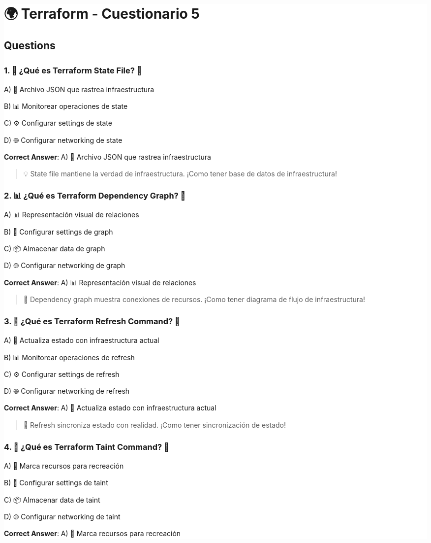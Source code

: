 # 🌍 Terraform - Cuestionario 5

## Questions

### 1. 🔄 ¿Qué es Terraform State File? 🔴

A) 🔄 Archivo JSON que rastrea infraestructura

B) 📊 Monitorear operaciones de state

C) ⚙️ Configurar settings de state

D) 🌐 Configurar networking de state

**Correct Answer**: A) 🔄 Archivo JSON que rastrea infraestructura

> 💡 State file mantiene la verdad de infraestructura. ¡Como tener base de datos de infraestructura!

### 2. 📊 ¿Qué es Terraform Dependency Graph? 🔴

A) 📊 Representación visual de relaciones

B) 🔧 Configurar settings de graph

C) 📦 Almacenar data de graph

D) 🌐 Configurar networking de graph

**Correct Answer**: A) 📊 Representación visual de relaciones

> 📘 Dependency graph muestra conexiones de recursos. ¡Como tener diagrama de flujo de infraestructura!

### 3. 🔧 ¿Qué es Terraform Refresh Command? 🔴

A) 🔧 Actualiza estado con infraestructura actual

B) 📊 Monitorear operaciones de refresh

C) ⚙️ Configurar settings de refresh

D) 🌐 Configurar networking de refresh

**Correct Answer**: A) 🔧 Actualiza estado con infraestructura actual

> 🎯 Refresh sincroniza estado con realidad. ¡Como tener sincronización de estado!

### 4. 📝 ¿Qué es Terraform Taint Command? 🔴

A) 📝 Marca recursos para recreación

B) 🔧 Configurar settings de taint

C) 📦 Almacenar data de taint

D) 🌐 Configurar networking de taint

**Correct Answer**: A) 📝 Marca recursos para recreación
